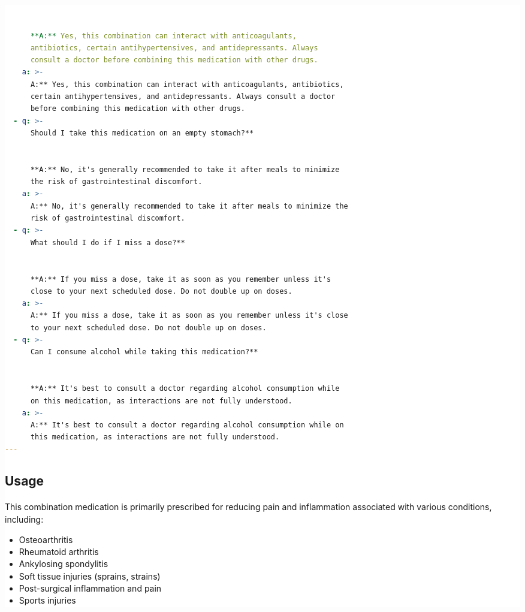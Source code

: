 ```yaml


      **A:** Yes, this combination can interact with anticoagulants,
      antibiotics, certain antihypertensives, and antidepressants. Always
      consult a doctor before combining this medication with other drugs.
    a: >-
      A:** Yes, this combination can interact with anticoagulants, antibiotics,
      certain antihypertensives, and antidepressants. Always consult a doctor
      before combining this medication with other drugs.
  - q: >-
      Should I take this medication on an empty stomach?**


      **A:** No, it's generally recommended to take it after meals to minimize
      the risk of gastrointestinal discomfort.
    a: >-
      A:** No, it's generally recommended to take it after meals to minimize the
      risk of gastrointestinal discomfort.
  - q: >-
      What should I do if I miss a dose?**


      **A:** If you miss a dose, take it as soon as you remember unless it's
      close to your next scheduled dose. Do not double up on doses.
    a: >-
      A:** If you miss a dose, take it as soon as you remember unless it's close
      to your next scheduled dose. Do not double up on doses.
  - q: >-
      Can I consume alcohol while taking this medication?**


      **A:** It's best to consult a doctor regarding alcohol consumption while
      on this medication, as interactions are not fully understood.
    a: >-
      A:** It's best to consult a doctor regarding alcohol consumption while on
      this medication, as interactions are not fully understood.
---
```

## **Usage**

This combination medication is primarily prescribed for reducing pain and inflammation associated with various conditions, including:

*   Osteoarthritis
*   Rheumatoid arthritis
*   Ankylosing spondylitis
*   Soft tissue injuries (sprains, strains)
*   Post-surgical inflammation and pain
*   Sports injuries
